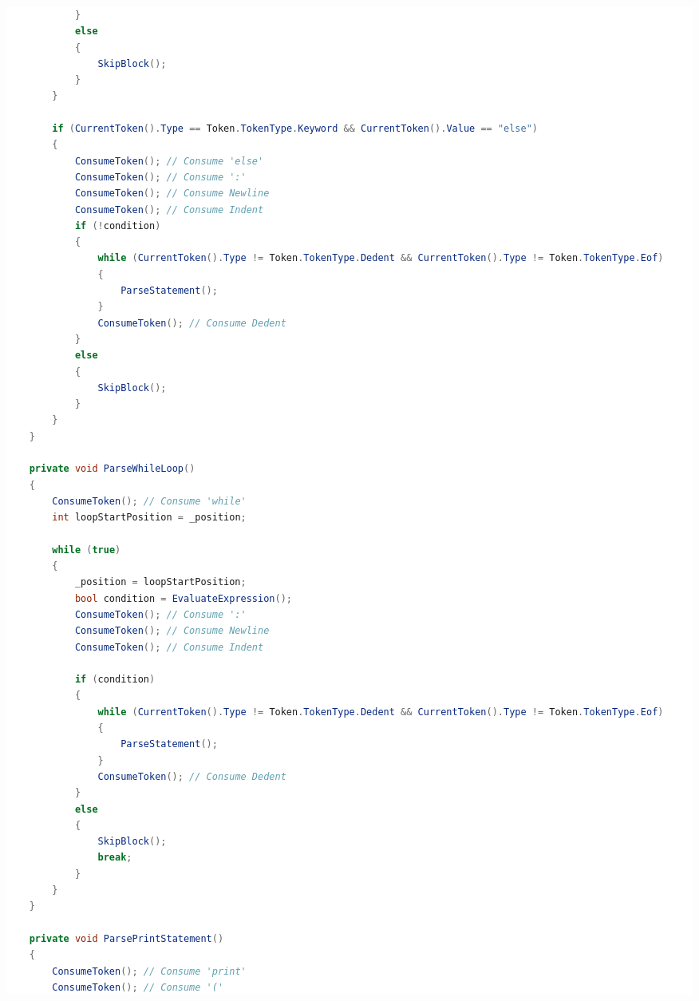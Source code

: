 ```cs
            }
            else
            {
                SkipBlock();
            }
        }

        if (CurrentToken().Type == Token.TokenType.Keyword && CurrentToken().Value == "else")
        {
            ConsumeToken(); // Consume 'else'
            ConsumeToken(); // Consume ':'
            ConsumeToken(); // Consume Newline
            ConsumeToken(); // Consume Indent
            if (!condition)
            {
                while (CurrentToken().Type != Token.TokenType.Dedent && CurrentToken().Type != Token.TokenType.Eof)
                {
                    ParseStatement();
                }
                ConsumeToken(); // Consume Dedent
            }
            else
            {
                SkipBlock();
            }
        }
    }

    private void ParseWhileLoop()
    {
        ConsumeToken(); // Consume 'while'
        int loopStartPosition = _position;

        while (true)
        {
            _position = loopStartPosition;
            bool condition = EvaluateExpression();
            ConsumeToken(); // Consume ':'
            ConsumeToken(); // Consume Newline
            ConsumeToken(); // Consume Indent

            if (condition)
            {
                while (CurrentToken().Type != Token.TokenType.Dedent && CurrentToken().Type != Token.TokenType.Eof)
                {
                    ParseStatement();
                }
                ConsumeToken(); // Consume Dedent
            }
            else
            {
                SkipBlock();
                break;
            }
        }
    }

    private void ParsePrintStatement()
    {
        ConsumeToken(); // Consume 'print'
        ConsumeToken(); // Consume '('
```